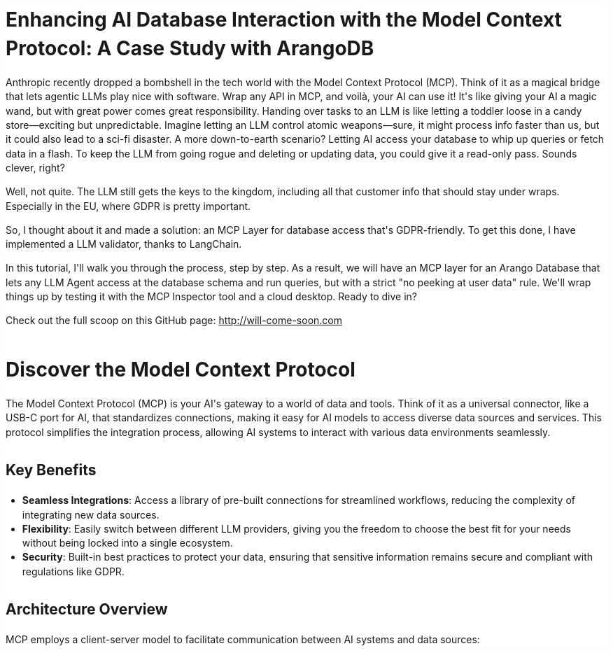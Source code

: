 # Enhancing AI Database Interaction with the Model Context Protocol: A Case Study with ArangoDB

Anthropic recently dropped a bombshell in the tech world with the Model Context Protocol (MCP).
Think of it as a magical bridge that lets agentic LLMs play nice with software.
Wrap any API in MCP, and voilà, your AI can use it!
It's like giving your AI a magic wand, but with great power comes great responsibility.
Handing over tasks to an LLM is like letting a toddler loose in a candy store—exciting but unpredictable.
Imagine letting an LLM control atomic weapons—sure, it might process info faster than us, but it could also lead to a sci-fi disaster.
A more down-to-earth scenario?
Letting AI access your database to whip up queries or fetch data in a flash.
To keep the LLM from going rogue and deleting or updating data, you could give it a read-only pass.
Sounds clever, right?

Well, not quite.
The LLM still gets the keys to the kingdom, including all that customer info that should stay under wraps.
Especially in the EU, where GDPR is pretty important.

So, I thought about it and made a solution: an MCP Layer for database access that's GDPR-friendly.
To get this done, I have implemented a LLM validator, thanks to LangChain.

In this tutorial, I'll walk you through the process, step by step.
As a result, we will have an MCP layer for an Arango Database that lets any LLM Agent access at the database schema and run queries, but with a strict "no peeking at user data" rule.
We'll wrap things up by testing it with the MCP Inspector tool and a cloud desktop.
Ready to dive in?

Check out the full scoop on this GitHub page: http://will-come-soon.com

# Discover the Model Context Protocol

The Model Context Protocol (MCP) is your AI's gateway to a world of data and tools. Think of it as a universal connector, like a USB-C port for AI, that standardizes connections, making it easy for AI models to access diverse data sources and services. This protocol simplifies the integration process, allowing AI systems to interact with various data environments seamlessly.

## Key Benefits

- **Seamless Integrations**: Access a library of pre-built connections for streamlined workflows, reducing the complexity of integrating new data sources.
- **Flexibility**: Easily switch between different LLM providers, giving you the freedom to choose the best fit for your needs without being locked into a single ecosystem.
- **Security**: Built-in best practices to protect your data, ensuring that sensitive information remains secure and compliant with regulations like GDPR.

## Architecture Overview

MCP employs a client-server model to facilitate communication between AI systems and data sources:
